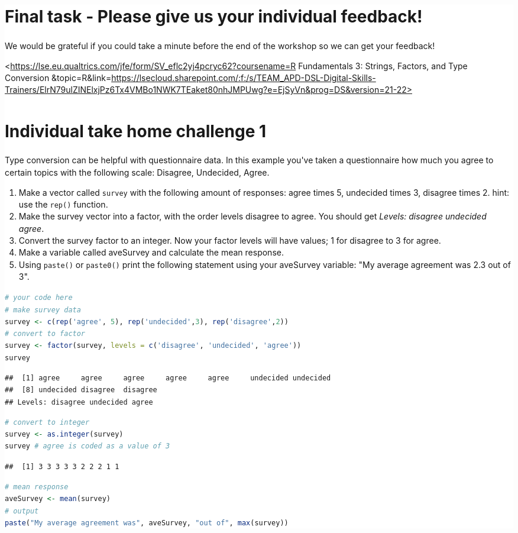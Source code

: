 # Final task - Please give us your individual feedback!

We would be grateful if you could take a minute before the end of the workshop so we can get your feedback!

<https://lse.eu.qualtrics.com/jfe/form/SV_eflc2yj4pcryc62?coursename=R Fundamentals 3: Strings, Factors, and Type Conversion &topic=R&link=https://lsecloud.sharepoint.com/:f:/s/TEAM_APD-DSL-Digital-Skills-Trainers/ElrN79ulZINElxjPz6Tx4VMBo1NWK7TEaket80nhJMPUwg?e=EjSyVn&prog=DS&version=21-22>

# Individual take home challenge 1

Type conversion can be helpful with questionnaire data. In this example you've taken a questionnaire how much you agree to certain topics with the following scale: Disagree, Undecided, Agree.

1)  Make a vector called `survey` with the following amount of responses: agree times 5, undecided times 3, disagree times 2. hint: use the `rep()` function.
2)  Make the survey vector into a factor, with the order levels disagree to agree. You should get *Levels: disagree undecided agree*.
3)  Convert the survey factor to an integer. Now your factor levels will have values; 1 for disagree to 3 for agree.
4)  Make a variable called aveSurvey and calculate the mean response.
5)  Using `paste()` or `paste0()` print the following statement using your aveSurvey variable: "My average agreement was 2.3 out of 3".


```r
# your code here
# make survey data
survey <- c(rep('agree', 5), rep('undecided',3), rep('disagree',2))
# convert to factor
survey <- factor(survey, levels = c('disagree', 'undecided', 'agree'))
survey
```

```
##  [1] agree     agree     agree     agree     agree     undecided undecided
##  [8] undecided disagree  disagree 
## Levels: disagree undecided agree
```

```r
# convert to integer
survey <- as.integer(survey)
survey # agree is coded as a value of 3
```

```
##  [1] 3 3 3 3 3 2 2 2 1 1
```

```r
# mean response
aveSurvey <- mean(survey)
# output
paste("My average agreement was", aveSurvey, "out of", max(survey))
```
